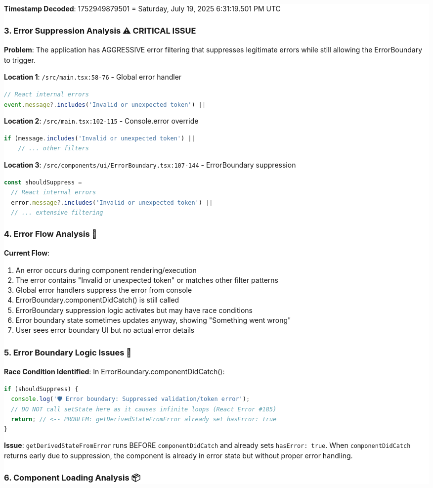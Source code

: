 **Timestamp Decoded**: 1752949879501 = Saturday, July 19, 2025 6:31:19.501 PM UTC

### 3. Error Suppression Analysis ⚠️ CRITICAL ISSUE

**Problem**: The application has AGGRESSIVE error filtering that suppresses legitimate errors while still allowing the ErrorBoundary to trigger.

**Location 1**: `/src/main.tsx:58-76` - Global error handler
```typescript
// React internal errors
event.message?.includes('Invalid or unexpected token') ||
```

**Location 2**: `/src/main.tsx:102-115` - Console.error override
```typescript
if (message.includes('Invalid or unexpected token') ||
    // ... other filters
```

**Location 3**: `/src/components/ui/ErrorBoundary.tsx:107-144` - ErrorBoundary suppression
```typescript
const shouldSuppress = 
  // React internal errors
  error.message?.includes('Invalid or unexpected token') ||
  // ... extensive filtering
```

### 4. Error Flow Analysis 🔄

**Current Flow**:
1. An error occurs during component rendering/execution
2. The error contains "Invalid or unexpected token" or matches other filter patterns
3. Global error handlers suppress the error from console
4. ErrorBoundary.componentDidCatch() is still called
5. ErrorBoundary suppression logic activates but may have race conditions
6. Error boundary state sometimes updates anyway, showing "Something went wrong"
7. User sees error boundary UI but no actual error details

### 5. Error Boundary Logic Issues 🚨

**Race Condition Identified**: In ErrorBoundary.componentDidCatch():

```typescript
if (shouldSuppress) {
  console.log('🛡️ Error boundary: Suppressed validation/token error');
  // DO NOT call setState here as it causes infinite loops (React Error #185)
  return; // <-- PROBLEM: getDerivedStateFromError already set hasError: true
}
```

**Issue**: `getDerivedStateFromError` runs BEFORE `componentDidCatch` and already sets `hasError: true`. When `componentDidCatch` returns early due to suppression, the component is already in error state but without proper error handling.

### 6. Component Loading Analysis 📦
